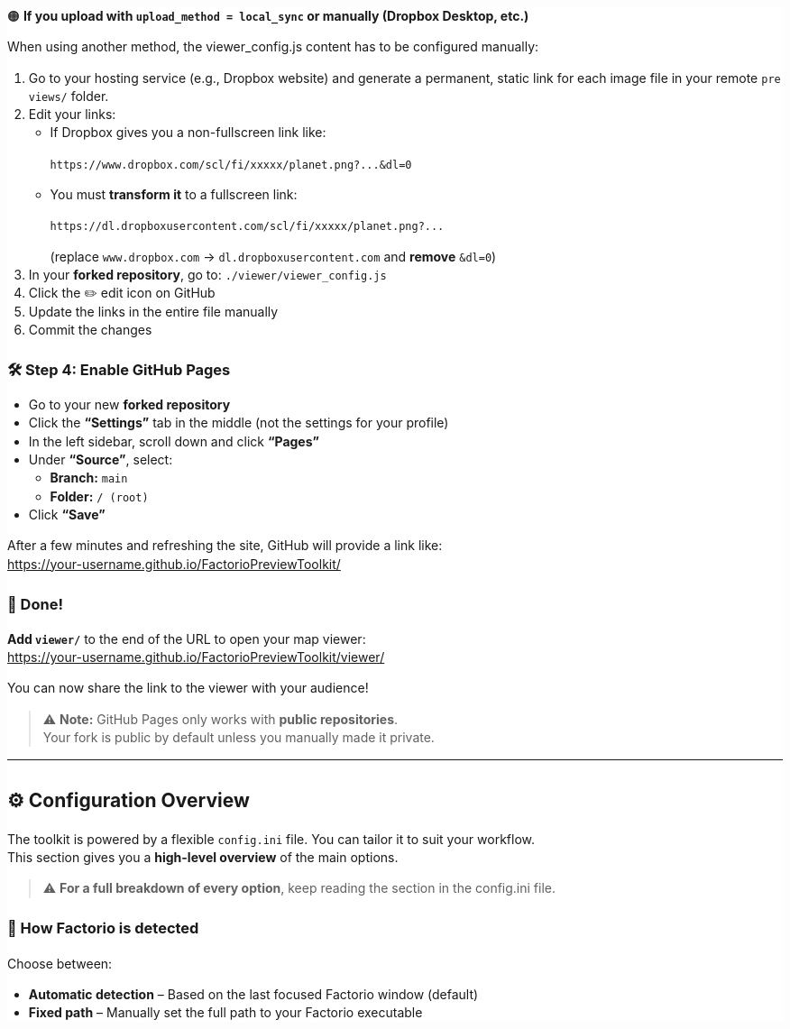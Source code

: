 🟠 **If you upload with `upload_method = local_sync` or manually (Dropbox Desktop, etc.)**

When using another method, the viewer_config.js content has to be configured manually:
1. Go to your hosting service (e.g., Dropbox website) and generate a permanent, static link for each image file in your remote `previews/` folder.
2. Edit your links:
   - If Dropbox gives you a non-fullscreen link like:
     ```
     https://www.dropbox.com/scl/fi/xxxxx/planet.png?...&dl=0
     ```
   - You must **transform it** to a fullscreen link:
     ```
     https://dl.dropboxusercontent.com/scl/fi/xxxxx/planet.png?...
     ```
     (replace `www.dropbox.com` → `dl.dropboxusercontent.com` and **remove** `&dl=0`)
3. In your **forked repository**, go to: `./viewer/viewer_config.js`
4. Click the ✏️ edit icon on GitHub
5. Update the links in the entire file manually
6. Commit the changes


### 🛠️ Step 4: Enable GitHub Pages
- Go to your new **forked repository**
- Click the **“Settings”** tab in the middle (not the settings for your profile)
- In the left sidebar, scroll down and click **“Pages”**
- Under **“Source”**, select:
  - **Branch:** `main`
  - **Folder:** `/ (root)`
- Click **“Save”**

After a few minutes and refreshing the site, GitHub will provide a link like: <br>
https://your-username.github.io/FactorioPreviewToolkit/

### 🎉 Done!
**Add `viewer/`** to the end of the URL to open your map viewer:  
https://your-username.github.io/FactorioPreviewToolkit/viewer/

You can now share the link to the viewer with your audience!

> ⚠️ **Note:** GitHub Pages only works with **public repositories**.  
Your fork is public by default unless you manually made it private.
---
## ⚙️ Configuration Overview

The toolkit is powered by a flexible `config.ini` file. You can tailor it to suit your workflow.<br>
This section gives you a **high-level overview** of the main options.
> ⚠️ **For a full breakdown of every option**, keep reading the section in the config.ini file.
> 
### 🧭 How Factorio is detected  
Choose between:
- **Automatic detection** – Based on the last focused Factorio window (default)
- **Fixed path** – Manually set the full path to your Factorio executable
